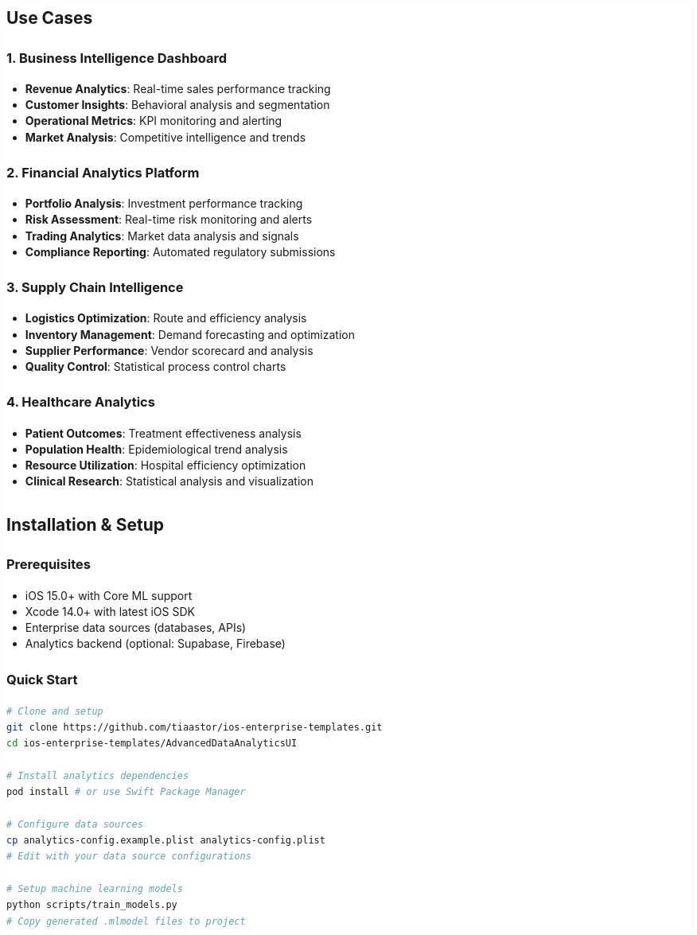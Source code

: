 ## Use Cases

### 1. Business Intelligence Dashboard
- **Revenue Analytics**: Real-time sales performance tracking
- **Customer Insights**: Behavioral analysis and segmentation
- **Operational Metrics**: KPI monitoring and alerting
- **Market Analysis**: Competitive intelligence and trends

### 2. Financial Analytics Platform
- **Portfolio Analysis**: Investment performance tracking
- **Risk Assessment**: Real-time risk monitoring and alerts
- **Trading Analytics**: Market data analysis and signals
- **Compliance Reporting**: Automated regulatory submissions

### 3. Supply Chain Intelligence
- **Logistics Optimization**: Route and efficiency analysis
- **Inventory Management**: Demand forecasting and optimization
- **Supplier Performance**: Vendor scorecard and analysis
- **Quality Control**: Statistical process control charts

### 4. Healthcare Analytics
- **Patient Outcomes**: Treatment effectiveness analysis
- **Population Health**: Epidemiological trend analysis
- **Resource Utilization**: Hospital efficiency optimization
- **Clinical Research**: Statistical analysis and visualization

## Installation & Setup

### Prerequisites
- iOS 15.0+ with Core ML support
- Xcode 14.0+ with latest iOS SDK
- Enterprise data sources (databases, APIs)
- Analytics backend (optional: Supabase, Firebase)

### Quick Start
```bash
# Clone and setup
git clone https://github.com/tiaastor/ios-enterprise-templates.git
cd ios-enterprise-templates/AdvancedDataAnalyticsUI

# Install analytics dependencies
pod install # or use Swift Package Manager

# Configure data sources
cp analytics-config.example.plist analytics-config.plist
# Edit with your data source configurations

# Setup machine learning models
python scripts/train_models.py
# Copy generated .mlmodel files to project
```
